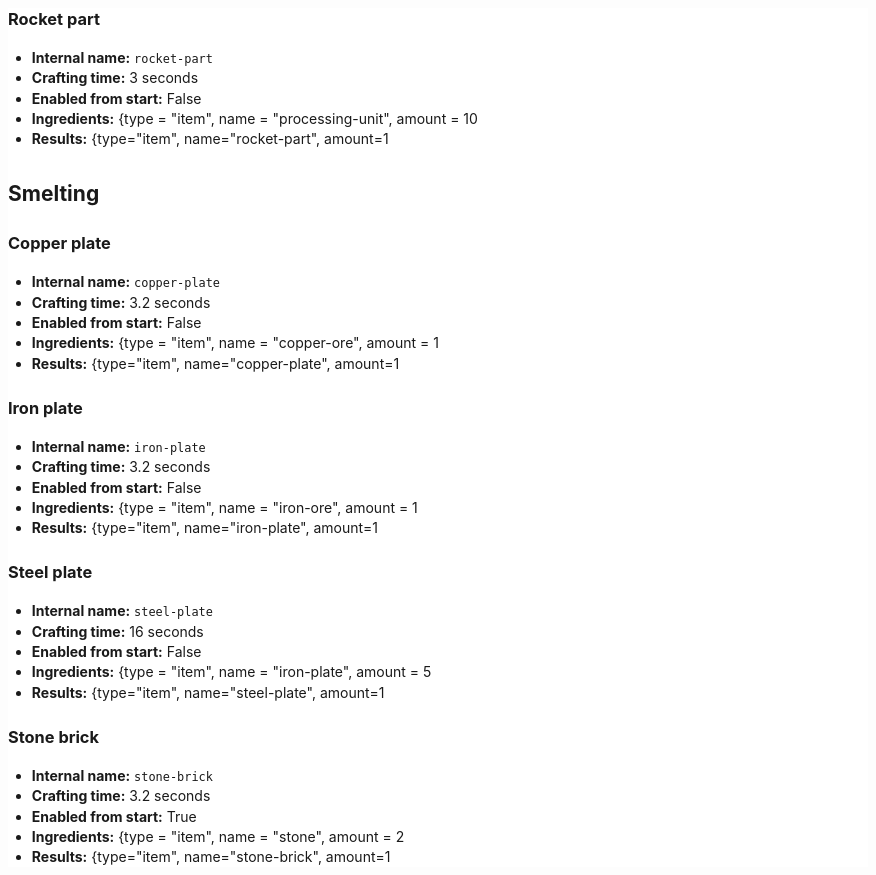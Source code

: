 ### Rocket part
- **Internal name:** `rocket-part`
- **Crafting time:** 3 seconds
- **Enabled from start:** False
- **Ingredients:** 
      {type = "item", name = "processing-unit", amount = 10
- **Results:** {type="item", name="rocket-part", amount=1


## Smelting

### Copper plate
- **Internal name:** `copper-plate`
- **Crafting time:** 3.2 seconds
- **Enabled from start:** False
- **Ingredients:** {type = "item", name = "copper-ore", amount = 1
- **Results:** {type="item", name="copper-plate", amount=1

### Iron plate
- **Internal name:** `iron-plate`
- **Crafting time:** 3.2 seconds
- **Enabled from start:** False
- **Ingredients:** {type = "item", name = "iron-ore", amount = 1
- **Results:** {type="item", name="iron-plate", amount=1

### Steel plate
- **Internal name:** `steel-plate`
- **Crafting time:** 16 seconds
- **Enabled from start:** False
- **Ingredients:** {type = "item", name = "iron-plate", amount = 5
- **Results:** {type="item", name="steel-plate", amount=1

### Stone brick
- **Internal name:** `stone-brick`
- **Crafting time:** 3.2 seconds
- **Enabled from start:** True
- **Ingredients:** {type = "item", name = "stone", amount = 2
- **Results:** {type="item", name="stone-brick", amount=1

